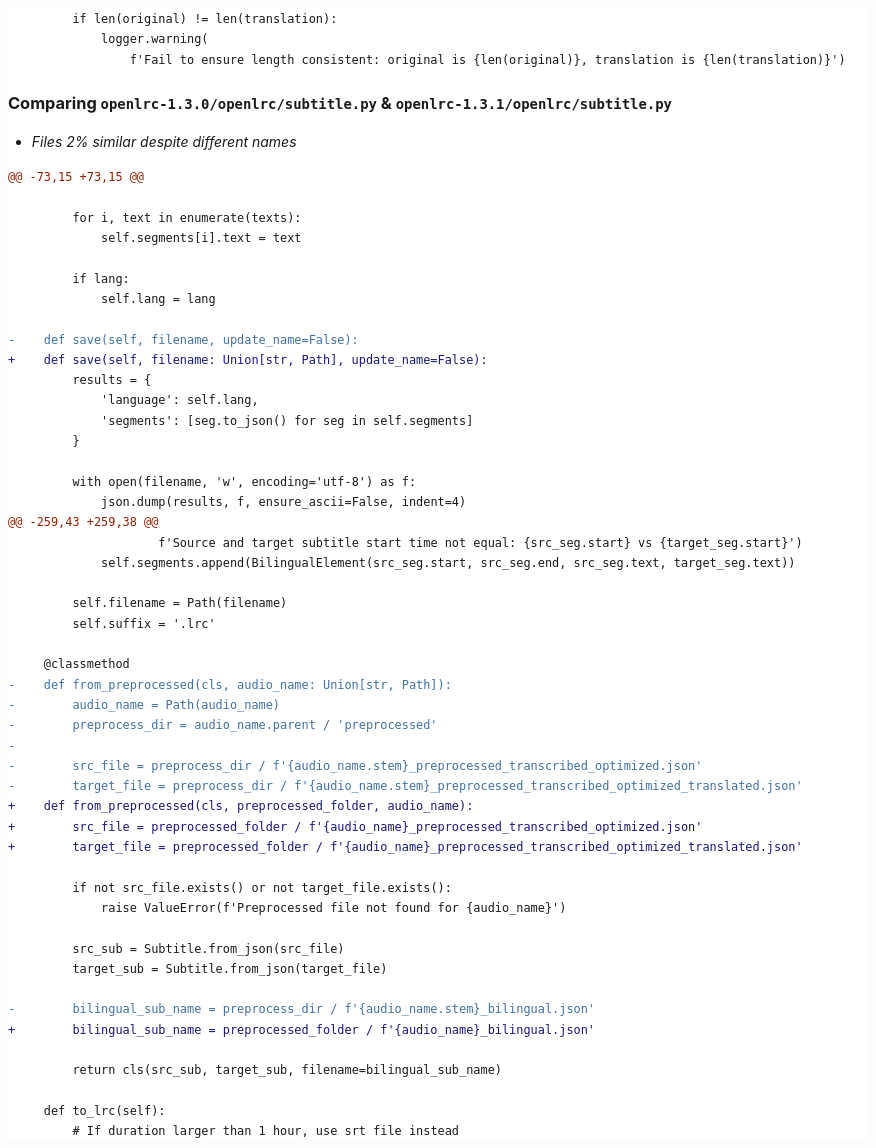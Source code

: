 ```diff
         if len(original) != len(translation):
             logger.warning(
                 f'Fail to ensure length consistent: original is {len(original)}, translation is {len(translation)}')
```

### Comparing `openlrc-1.3.0/openlrc/subtitle.py` & `openlrc-1.3.1/openlrc/subtitle.py`

 * *Files 2% similar despite different names*

```diff
@@ -73,15 +73,15 @@
 
         for i, text in enumerate(texts):
             self.segments[i].text = text
 
         if lang:
             self.lang = lang
 
-    def save(self, filename, update_name=False):
+    def save(self, filename: Union[str, Path], update_name=False):
         results = {
             'language': self.lang,
             'segments': [seg.to_json() for seg in self.segments]
         }
 
         with open(filename, 'w', encoding='utf-8') as f:
             json.dump(results, f, ensure_ascii=False, indent=4)
@@ -259,43 +259,38 @@
                     f'Source and target subtitle start time not equal: {src_seg.start} vs {target_seg.start}')
             self.segments.append(BilingualElement(src_seg.start, src_seg.end, src_seg.text, target_seg.text))
 
         self.filename = Path(filename)
         self.suffix = '.lrc'
 
     @classmethod
-    def from_preprocessed(cls, audio_name: Union[str, Path]):
-        audio_name = Path(audio_name)
-        preprocess_dir = audio_name.parent / 'preprocessed'
-
-        src_file = preprocess_dir / f'{audio_name.stem}_preprocessed_transcribed_optimized.json'
-        target_file = preprocess_dir / f'{audio_name.stem}_preprocessed_transcribed_optimized_translated.json'
+    def from_preprocessed(cls, preprocessed_folder, audio_name):
+        src_file = preprocessed_folder / f'{audio_name}_preprocessed_transcribed_optimized.json'
+        target_file = preprocessed_folder / f'{audio_name}_preprocessed_transcribed_optimized_translated.json'
 
         if not src_file.exists() or not target_file.exists():
             raise ValueError(f'Preprocessed file not found for {audio_name}')
 
         src_sub = Subtitle.from_json(src_file)
         target_sub = Subtitle.from_json(target_file)
 
-        bilingual_sub_name = preprocess_dir / f'{audio_name.stem}_bilingual.json'
+        bilingual_sub_name = preprocessed_folder / f'{audio_name}_bilingual.json'
 
         return cls(src_sub, target_sub, filename=bilingual_sub_name)
 
     def to_lrc(self):
         # If duration larger than 1 hour, use srt file instead
```
